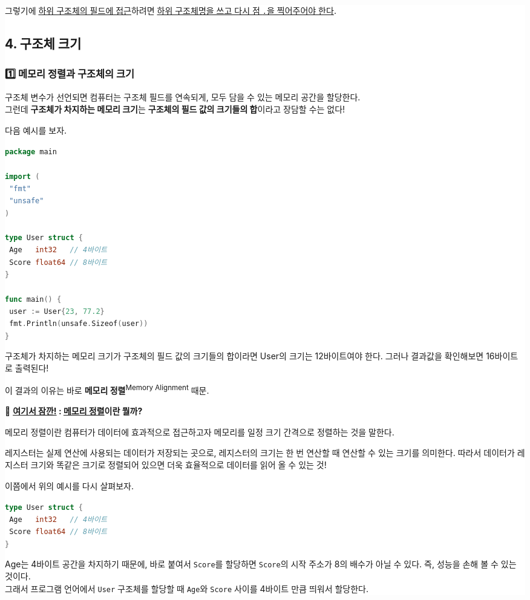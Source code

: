 그렇기에 <u>하위 구조체의 필드에 접근</u>하려면 <u>하위 구조체명을 쓰고 다시 점 `.`을 찍어주어야 한다</u>.
         
</div> 

##  4. 구조체 크기

### 1️⃣ 메모리 정렬과 구조체의 크기  

구조체 변수가 선언되면 컴퓨터는 구조체 필드를 연속되게, 모두 담을 수 있는 메모리 공간을 할당한다.      
그런데 **구조체가 차지하는 메모리 크기**는 **구조체의 필드 값의 크기들의 합**이라고 장담할 수는 없다!      

다음 예시를 보자.     

   ```go
package main

import (
	"fmt"
	"unsafe"
)

type User struct {
	Age   int32   // 4바이트
	Score float64 // 8바이트
}

func main() {
	user := User{23, 77.2}
	fmt.Println(unsafe.Sizeof(user))
}       
   ```
구조체가 차지하는 메모리 크기가 구조체의 필드 값의 크기들의 합이라면 User의 크기는 12바이트여야 한다. 그러나 결과값을 확인해보면 16바이트로 출력된다!      

이 결과의 이유는 바로 **메모리 정렬**<sup>Memory Alignment</sup> 때문.   

<div class="notice--primary" markdown="1">
🌝 <strong><u>여기서 잠깐!</u> : <u>메모리 정렬</u>이란 뭘까?</strong>      

메모리 정렬이란 컴퓨터가 데이터에 효과적으로 접근하고자 메모리를 일정 크기 간격으로 정렬하는 것을 말한다.     

레지스터는 실제 연산에 사용되는 데이터가 저장되는 곳으로, 레지스터의 크기는 한 번 연산할 때 연산할 수 있는 크기를 의미한다. 따라서 데이터가 레지스터 크기와 똑같은 크기로 정렬되어 있으면 더욱 효율적으로 데이터를 읽어 올 수 있는 것!       

이쯤에서 위의 예시를 다시 살펴보자.         

   ```go
type User struct {
	Age   int32   // 4바이트
	Score float64 // 8바이트
}     
   ``` 

Age는 4바이트 공간을 차지하기 때문에, 바로 붙여서 <code>Score</code>를 할당하면 <code>Score</code>의 시작 주소가 8의 배수가 아닐 수 있다.   즉, 성능을 손해 볼 수 있는 것이다.     
그래서 프로그램 언어에서 <code>User</code> 구조체를 할당할 때 <code>Age</code>와 <code>Score</code> 사이를 4바이트 만큼 띄워서 할당한다.    
      
